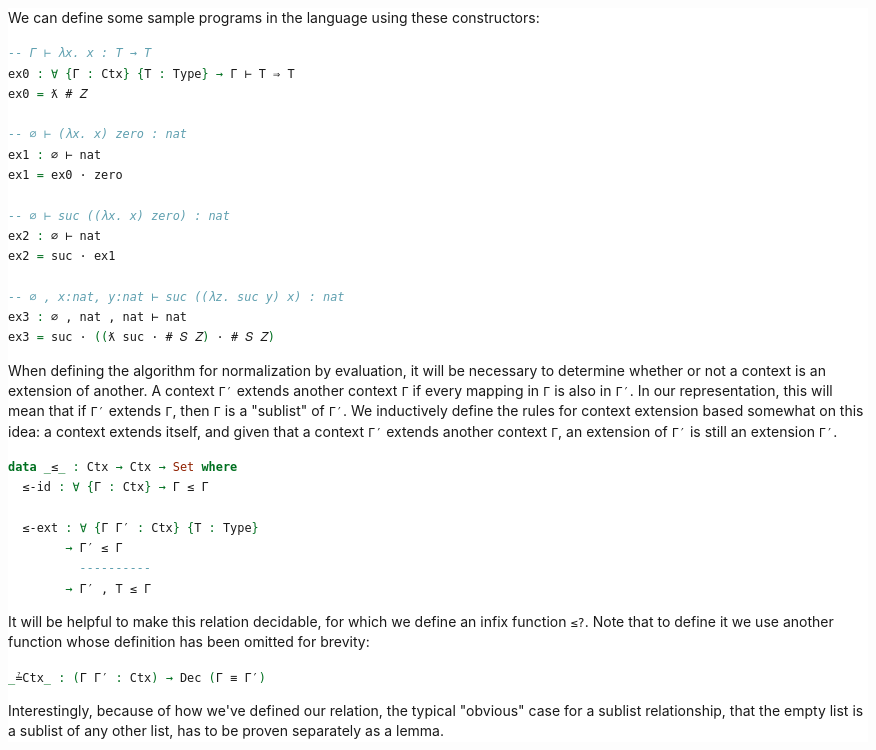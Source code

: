 

We can define some sample programs in the language
using these constructors:

```agda
-- Γ ⊢ λx. x : T → T
ex0 : ∀ {Γ : Ctx} {T : Type} → Γ ⊢ T ⇒ T
ex0 = ƛ # 𝑍

-- ∅ ⊢ (λx. x) zero : nat
ex1 : ∅ ⊢ nat
ex1 = ex0 · zero

-- ∅ ⊢ suc ((λx. x) zero) : nat
ex2 : ∅ ⊢ nat
ex2 = suc · ex1

-- ∅ , x:nat, y:nat ⊢ suc ((λz. suc y) x) : nat
ex3 : ∅ , nat , nat ⊢ nat
ex3 = suc · ((ƛ suc · # 𝑆 𝑍) · # 𝑆 𝑍)
```

When defining the algorithm for normalization by evaluation, it will be
necessary to determine whether or not a context is an extension of
another. A context `Γ′` extends another context `Γ` if every mapping in
`Γ` is also in `Γ′`. In our representation, this will mean that if `Γ′`
extends `Γ`, then `Γ` is a "sublist" of `Γ′`. We inductively define the
rules for context extension based somewhat on this idea: a context extends
itself, and given that a context `Γ′` extends another context `Γ`, an
extension of `Γ′` is still an extension `Γ′`.

```agda
data _≤_ : Ctx → Ctx → Set where
  ≤-id : ∀ {Γ : Ctx} → Γ ≤ Γ

  ≤-ext : ∀ {Γ Γ′ : Ctx} {T : Type}
        → Γ′ ≤ Γ
          ----------
        → Γ′ , T ≤ Γ
```



It will be helpful to make this relation decidable, for which we define
an infix function `≤?`. Note that to define it we use another function
whose definition has been omitted for brevity:

```agda
_≟Ctx_ : (Γ Γ′ : Ctx) → Dec (Γ ≡ Γ′)
```



Interestingly, because of how we've defined our relation, the typical "obvious"
case for a sublist relationship, that the empty list is a sublist of any other
list, has to be proven separately as a lemma.
